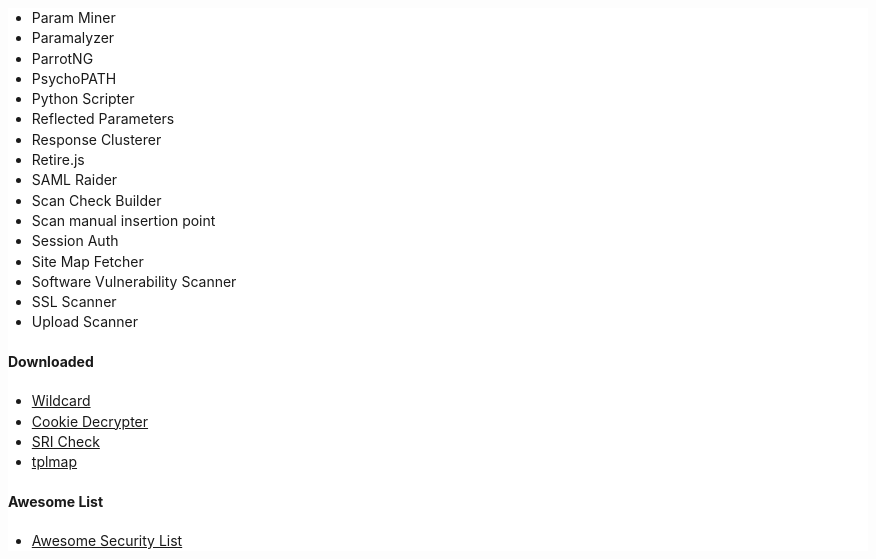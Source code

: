 * Param Miner
* Paramalyzer
* ParrotNG
* PsychoPATH
* Python Scripter
* Reflected Parameters
* Response Clusterer
* Retire.js
* SAML Raider
* Scan Check Builder
* Scan manual insertion point
* Session Auth
* Site Map Fetcher
* Software Vulnerability Scanner
* SSL Scanner
* Upload Scanner

#### Downloaded
* [Wildcard](https://github.com/hvqzao/burp-wildcard)
* [Cookie Decrypter](https://github.com/bellma101/cookie-decrypter)
* [SRI Check](https://github.com/bellma101/sri-check)
* [tplmap](https://github.com/epinna/tplmap/blob/master/burp_extension/README.md)

#### Awesome List
* [Awesome Security List](https://github.com/sbilly/awesome-security)
